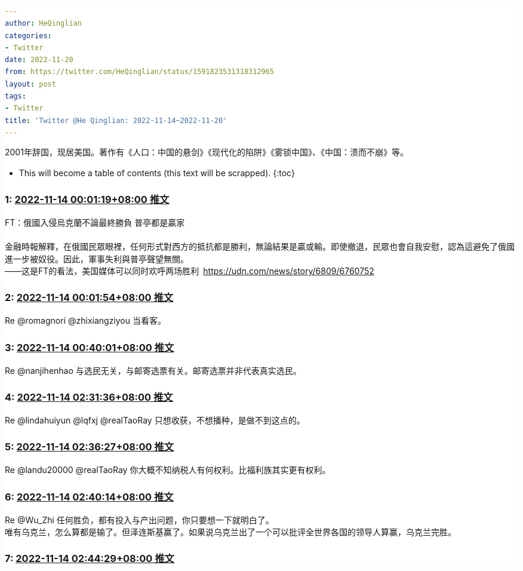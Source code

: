 ```yaml
---
author: HeQinglian
categories:
- Twitter
date: 2022-11-20
from: https://twitter.com/HeQinglian/status/1591823531318312965
layout: post
tags:
- Twitter
title: 'Twitter @He Qinglian: 2022-11-14~2022-11-20'
---
```


2001年辞国，现居美国。著作有《人口：中国的悬剑》《现代化的陷阱》《雾锁中国》、《中国：溃而不崩》等。 

* This will become a table of contents (this text will be scrapped).
{:toc}

### 1: [2022-11-14 00:01:19+08:00 推文](https://twitter.com/HeQinglian/status/1591823531318312965)

FT：俄國入侵烏克蘭不論最終勝負 普亭都是贏家<br><br>金融時報解釋，在俄國民眾眼裡，任何形式對西方的抵抗都是勝利，無論結果是贏或輸。即使撤退，民眾也會自我安慰，認為這避免了俄國進一步被奴役。因此，軍事失利與普亭聲望無關。<br>——这是FT的看法，美国媒体可以同时欢呼两场胜利 <a href="https://udn.com/news/story/6809/6760752" target="_blank" rel="noopener noreferrer">https://udn.com/news/story/6809/6760752</a>

### 2: [2022-11-14 00:01:54+08:00 推文](https://twitter.com/HeQinglian/status/1591823678815277056)

Re @romagnori @zhixiangziyou 当看客。

### 3: [2022-11-14 00:40:01+08:00 推文](https://twitter.com/HeQinglian/status/1591833271834669056)

Re @nanjihenhao 与选民无关，与邮寄选票有关。邮寄选票并非代表真实选民。

### 4: [2022-11-14 02:31:36+08:00 推文](https://twitter.com/HeQinglian/status/1591861352661925892)

Re @lindahuiyun @lqfxj @realTaoRay 只想收获，不想播种，是做不到这点的。

### 5: [2022-11-14 02:36:27+08:00 推文](https://twitter.com/HeQinglian/status/1591862574974472196)

Re @landu20000 @realTaoRay 你大概不知纳税人有何权利。比福利族其实更有权利。

### 6: [2022-11-14 02:40:14+08:00 推文](https://twitter.com/HeQinglian/status/1591863524904808448)

Re @Wu_Zhi 任何胜负，都有投入与产出问题，你只要想一下就明白了。<br>唯有乌克兰，怎么算都是输了。但泽连斯基赢了。如果说乌克兰出了一个可以批评全世界各国的领导人算赢，乌克兰完胜。

### 7: [2022-11-14 02:44:29+08:00 推文](https://twitter.com/HeQinglian/status/1591864594812862465)
